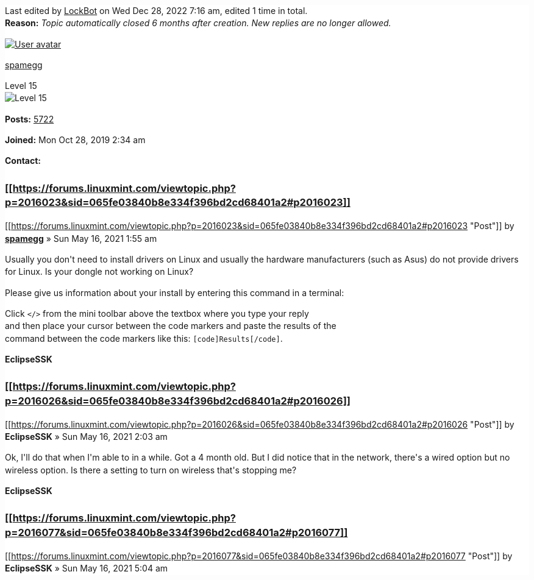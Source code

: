 Last edited by [LockBot](https://forums.linuxmint.com/memberlist.php?mode=viewprofile&u=338753&sid=065fe03840b8e334f396bd2cd68401a2) on Wed Dec 28, 2022 7:16 am, edited 1 time in total.  
**Reason:** _Topic automatically closed 6 months after creation. New replies are no longer allowed._

[![User avatar](../03%20-%20MEDIA%20&%20FILES/832dc7adaf726be47423e6804e1272e7_MD5.png)](https://forums.linuxmint.com/memberlist.php?mode=viewprofile&u=261886&sid=065fe03840b8e334f396bd2cd68401a2)

[spamegg](https://forums.linuxmint.com/memberlist.php?mode=viewprofile&u=261886&sid=065fe03840b8e334f396bd2cd68401a2)

Level 15  
![Level 15](../03%20-%20MEDIA%20&%20FILES/976a8f60a89b87046327c61858d1dd5f_MD5.gif "Level 15")

**Posts:** [5722](https://forums.linuxmint.com/search.php?author_id=261886&sr=posts&sid=065fe03840b8e334f396bd2cd68401a2)

**Joined:** Mon Oct 28, 2019 2:34 am

**Contact:**

### [[https://forums.linuxmint.com/viewtopic.php?p=2016023&sid=065fe03840b8e334f396bd2cd68401a2#p2016023]]

[[https://forums.linuxmint.com/viewtopic.php?p=2016023&sid=065fe03840b8e334f396bd2cd68401a2#p2016023 "Post"]] by **[spamegg](https://forums.linuxmint.com/memberlist.php?mode=viewprofile&u=261886&sid=065fe03840b8e334f396bd2cd68401a2)** » Sun May 16, 2021 1:55 am

Usually you don't need to install drivers on Linux and usually the hardware manufacturers (such as Asus) do not provide drivers for Linux. Is your dongle not working on Linux?

Please give us information about your install by entering this command in a terminal:

Click `</>` from the mini toolbar above the textbox where you type your reply  
and then place your cursor between the code markers and paste the results of the  
command between the code markers like this: `[code]Results[/code]`.

**EclipseSSK**

### [[https://forums.linuxmint.com/viewtopic.php?p=2016026&sid=065fe03840b8e334f396bd2cd68401a2#p2016026]]

[[https://forums.linuxmint.com/viewtopic.php?p=2016026&sid=065fe03840b8e334f396bd2cd68401a2#p2016026 "Post"]] by **EclipseSSK** » Sun May 16, 2021 2:03 am

Ok, I'll do that when I'm able to in a while. Got a 4 month old. But I did notice that in the network, there's a wired option but no wireless option. Is there a setting to turn on wireless that's stopping me?

**EclipseSSK**

### [[https://forums.linuxmint.com/viewtopic.php?p=2016077&sid=065fe03840b8e334f396bd2cd68401a2#p2016077]]

[[https://forums.linuxmint.com/viewtopic.php?p=2016077&sid=065fe03840b8e334f396bd2cd68401a2#p2016077 "Post"]] by **EclipseSSK** » Sun May 16, 2021 5:04 am
